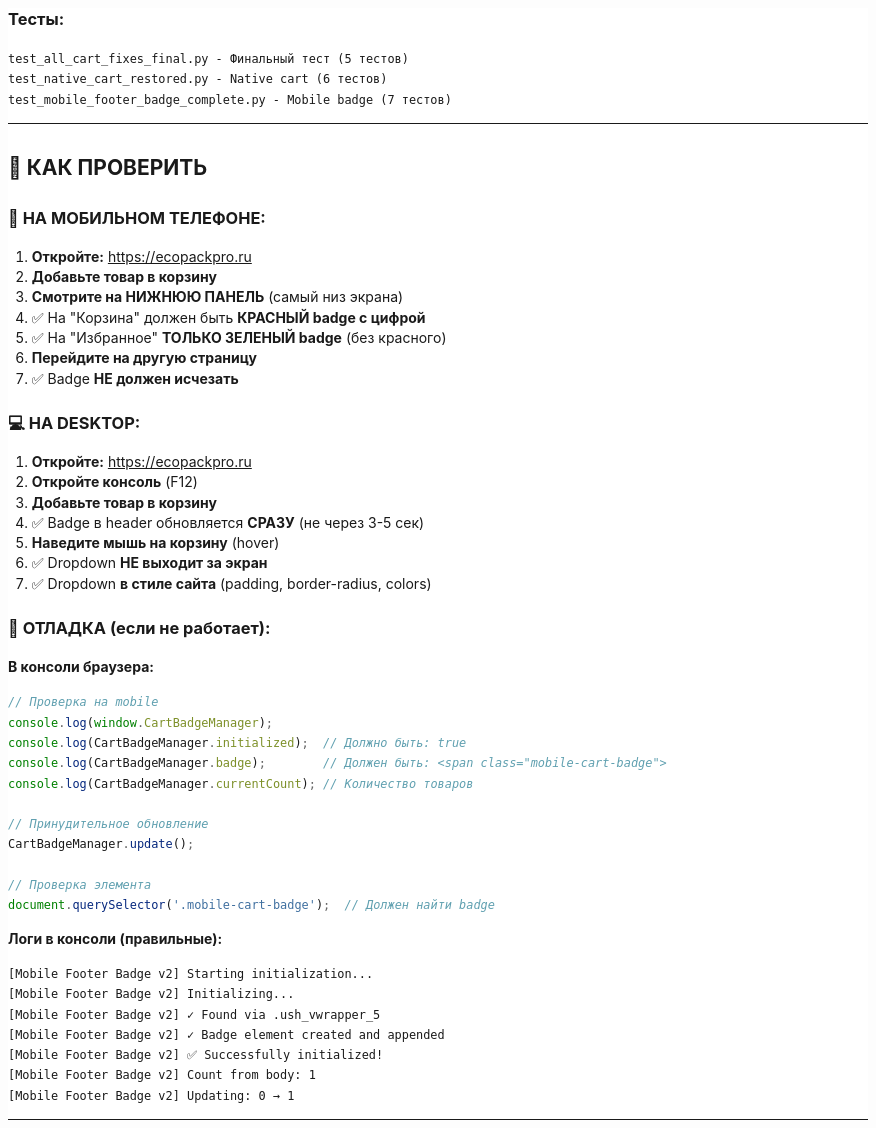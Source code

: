 ### Тесты:
```
test_all_cart_fixes_final.py - Финальный тест (5 тестов)
test_native_cart_restored.py - Native cart (6 тестов)
test_mobile_footer_badge_complete.py - Mobile badge (7 тестов)
```

---

## 🧪 КАК ПРОВЕРИТЬ

### 📱 **НА МОБИЛЬНОМ ТЕЛЕФОНЕ:**

1. **Откройте:** https://ecopackpro.ru
2. **Добавьте товар в корзину**
3. **Смотрите на НИЖНЮЮ ПАНЕЛЬ** (самый низ экрана)
4. ✅ На "Корзина" должен быть **КРАСНЫЙ badge с цифрой**
5. ✅ На "Избранное" **ТОЛЬКО ЗЕЛЕНЫЙ badge** (без красного)
6. **Перейдите на другую страницу**
7. ✅ Badge **НЕ должен исчезать**

### 💻 **НА DESKTOP:**

1. **Откройте:** https://ecopackpro.ru
2. **Откройте консоль** (F12)
3. **Добавьте товар в корзину**
4. ✅ Badge в header обновляется **СРАЗУ** (не через 3-5 сек)
5. **Наведите мышь на корзину** (hover)
6. ✅ Dropdown **НЕ выходит за экран**
7. ✅ Dropdown **в стиле сайта** (padding, border-radius, colors)

### 🐛 **ОТЛАДКА** (если не работает):

**В консоли браузера:**
```javascript
// Проверка на mobile
console.log(window.CartBadgeManager);
console.log(CartBadgeManager.initialized);  // Должно быть: true
console.log(CartBadgeManager.badge);        // Должен быть: <span class="mobile-cart-badge">
console.log(CartBadgeManager.currentCount); // Количество товаров

// Принудительное обновление
CartBadgeManager.update();

// Проверка элемента
document.querySelector('.mobile-cart-badge');  // Должен найти badge
```

**Логи в консоли (правильные):**
```
[Mobile Footer Badge v2] Starting initialization...
[Mobile Footer Badge v2] Initializing...
[Mobile Footer Badge v2] ✓ Found via .ush_vwrapper_5
[Mobile Footer Badge v2] ✓ Badge element created and appended
[Mobile Footer Badge v2] ✅ Successfully initialized!
[Mobile Footer Badge v2] Count from body: 1
[Mobile Footer Badge v2] Updating: 0 → 1
```

---